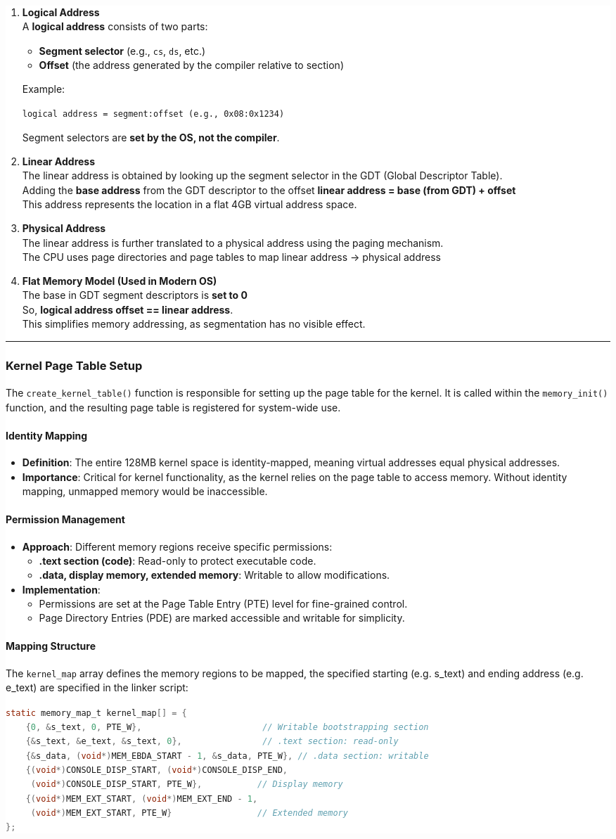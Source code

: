 1. **Logical Address**    
    A **logical address** consists of two parts:
    - **Segment selector** (e.g., `cs`, `ds`, etc.)
    - **Offset** (the address generated by the compiler relative to section)

    Example:  
    ````text
    logical address = segment:offset (e.g., 0x08:0x1234)
    ````
    Segment selectors are **set by the OS, not the compiler**.

2. **Linear Address**   
    The linear address is obtained by looking up the segment selector in the GDT (Global Descriptor Table).   
    Adding the **base address** from the GDT descriptor to the offset **linear address = base (from GDT) + offset**   
    This address represents the location in a flat 4GB virtual address space.   

3. **Physical Address**   
    The linear address is further translated to a physical address using the paging mechanism.    
    The CPU uses page directories and page tables to map linear address → physical address    
4. **Flat Memory Model (Used in Modern OS)**    
    The base in GDT segment descriptors is **set to 0**   
    So, **logical address offset == linear address**.   
    This simplifies memory addressing, as segmentation has no visible effect.   

---

### Kernel Page Table Setup

The `create_kernel_table()` function is responsible for setting up the page table for the kernel. It is called within the `memory_init()` function, and the resulting page table is registered for system-wide use.

#### Identity Mapping
- **Definition**: The entire 128MB kernel space is identity-mapped, meaning virtual addresses equal physical addresses.
- **Importance**: Critical for kernel functionality, as the kernel relies on the page table to access memory. Without identity mapping, unmapped memory would be inaccessible.

#### Permission Management
- **Approach**: Different memory regions receive specific permissions:
  - **.text section (code)**: Read-only to protect executable code.
  - **.data, display memory, extended memory**: Writable to allow modifications.
- **Implementation**:
  - Permissions are set at the Page Table Entry (PTE) level for fine-grained control.
  - Page Directory Entries (PDE) are marked accessible and writable for simplicity.

#### Mapping Structure
The `kernel_map` array defines the memory regions to be mapped, the specified starting (e.g. s_text) and ending address (e.g. e_text) are specified in the linker script:

````c
static memory_map_t kernel_map[] = {
    {0, &s_text, 0, PTE_W},                        // Writable bootstrapping section
    {&s_text, &e_text, &s_text, 0},                // .text section: read-only
    {&s_data, (void*)MEM_EBDA_START - 1, &s_data, PTE_W}, // .data section: writable
    {(void*)CONSOLE_DISP_START, (void*)CONSOLE_DISP_END, 
     (void*)CONSOLE_DISP_START, PTE_W},           // Display memory
    {(void*)MEM_EXT_START, (void*)MEM_EXT_END - 1, 
     (void*)MEM_EXT_START, PTE_W}                 // Extended memory
};
````
